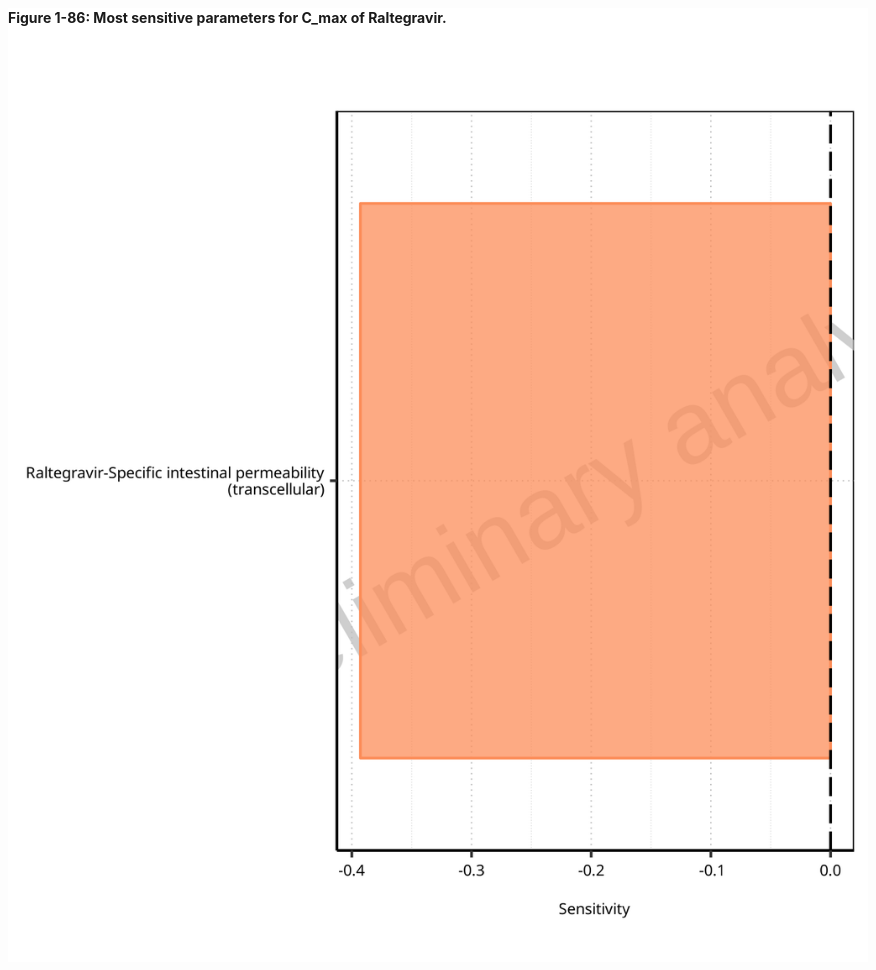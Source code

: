 

**Figure 1-86: Most sensitive parameters for C_max of Raltegravir.**


<br>
<br>


<a id="figure-1-87"></a>

![](Sensitivity/Raltegravir_400mg__granules_in_suspension_-2_sensitivity_t_max.png)
